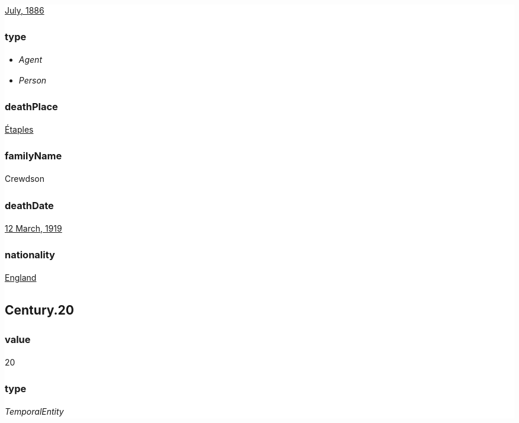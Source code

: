 [July, 1886](#July-1886)

### type

 - *Agent*

 - *Person*

### deathPlace


[Étaples](#Étaples)

### familyName


Crewdson

### deathDate


[12 March, 1919](#12-March-1919)

### nationality


[England](#England)

## Century.20

### value


20

### type


*TemporalEntity*